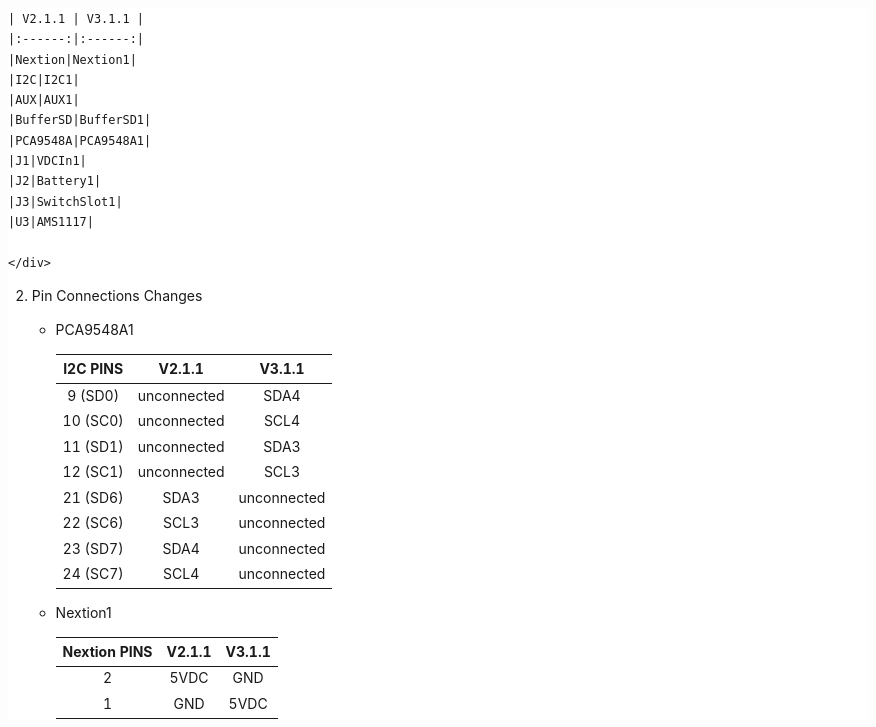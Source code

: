 	| V2.1.1 | V3.1.1 |
	|:------:|:------:|
	|Nextion|Nextion1|
	|I2C|I2C1|
	|AUX|AUX1|
	|BufferSD|BufferSD1|
	|PCA9548A|PCA9548A1|
	|J1|VDCIn1|
	|J2|Battery1|
	|J3|SwitchSlot1|
	|U3|AMS1117|
	
	</div>

2. Pin Connections Changes
	- PCA9548A1

		<div align="center">

		|I2C PINS| V2.1.1 | V3.1.1 |
		|:------:|:------:|:------:|
		|9 (SD0)|unconnected|SDA4|
		|10 (SC0)|unconnected|SCL4|
		|11 (SD1)|unconnected|SDA3|
		|12 (SC1)|unconnected|SCL3|
		|21 (SD6)|SDA3|unconnected|
		|22 (SC6)|SCL3|unconnected|
		|23 (SD7)|SDA4|unconnected|
		|24 (SC7)|SCL4|unconnected|

		</div>

	- Nextion1

		<div align="center">

		|Nextion PINS| V2.1.1 | V3.1.1 |
		|:------:|:------:|:------:|
		|2|5VDC|GND|
		|1|GND|5VDC|

		</div>
		